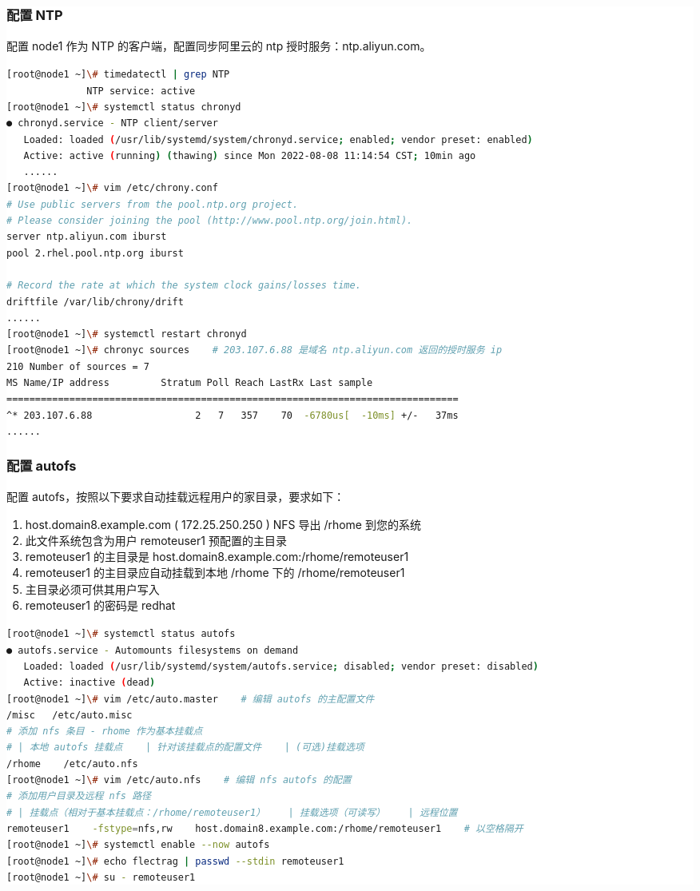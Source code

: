### 配置 NTP

配置 node1 作为 NTP 的客户端，配置同步阿里云的 ntp 授时服务：ntp.aliyun.com。

```bash
[root@node1 ~]\# timedatectl | grep NTP
              NTP service: active
[root@node1 ~]\# systemctl status chronyd
● chronyd.service - NTP client/server
   Loaded: loaded (/usr/lib/systemd/system/chronyd.service; enabled; vendor preset: enabled)
   Active: active (running) (thawing) since Mon 2022-08-08 11:14:54 CST; 10min ago
   ......
[root@node1 ~]\# vim /etc/chrony.conf
# Use public servers from the pool.ntp.org project.
# Please consider joining the pool (http://www.pool.ntp.org/join.html).
server ntp.aliyun.com iburst
pool 2.rhel.pool.ntp.org iburst

# Record the rate at which the system clock gains/losses time.
driftfile /var/lib/chrony/drift
......
[root@node1 ~]\# systemctl restart chronyd
[root@node1 ~]\# chronyc sources    # 203.107.6.88 是域名 ntp.aliyun.com 返回的授时服务 ip
210 Number of sources = 7
MS Name/IP address         Stratum Poll Reach LastRx Last sample               
===============================================================================
^* 203.107.6.88                  2   7   357    70  -6780us[  -10ms] +/-   37ms
......
```

### 配置 autofs

配置 autofs，按照以下要求自动挂载远程用户的家目录，要求如下： 

1. host.domain8.example.com ( 172.25.250.250 ) NFS 导出 /rhome 到您的系统
2. 此文件系统包含为用户 remoteuser1 预配置的主目录
3. remoteuser1 的主目录是 host.domain8.example.com:/rhome/remoteuser1
4. remoteuser1 的主目录应自动挂载到本地 /rhome 下的 /rhome/remoteuser1
5. 主目录必须可供其用户写入
6. remoteuser1 的密码是 redhat

```bash
[root@node1 ~]\# systemctl status autofs
● autofs.service - Automounts filesystems on demand
   Loaded: loaded (/usr/lib/systemd/system/autofs.service; disabled; vendor preset: disabled)
   Active: inactive (dead)
[root@node1 ~]\# vim /etc/auto.master    # 编辑 autofs 的主配置文件
/misc   /etc/auto.misc
# 添加 nfs 条目 - rhome 作为基本挂载点
# | 本地 autofs 挂载点    | 针对该挂载点的配置文件    | (可选)挂载选项
/rhome    /etc/auto.nfs
[root@node1 ~]\# vim /etc/auto.nfs    # 编辑 nfs autofs 的配置
# 添加用户目录及远程 nfs 路径
# | 挂载点（相对于基本挂载点：/rhome/remoteuser1）    | 挂载选项（可读写）    | 远程位置
remoteuser1    -fstype=nfs,rw    host.domain8.example.com:/rhome/remoteuser1    # 以空格隔开
[root@node1 ~]\# systemctl enable --now autofs
[root@node1 ~]\# echo flectrag | passwd --stdin remoteuser1
[root@node1 ~]\# su - remoteuser1
```
